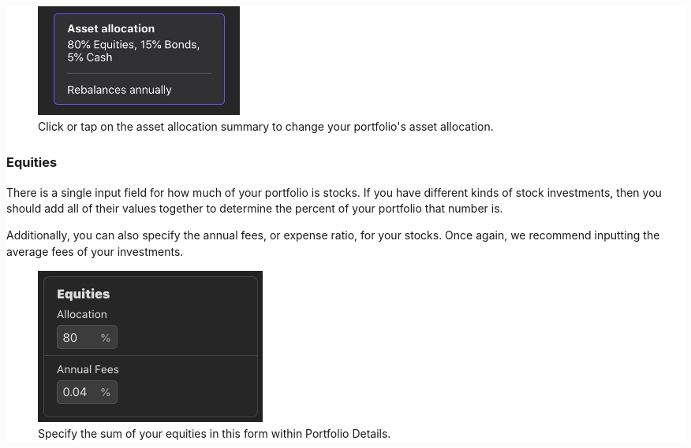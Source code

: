 <figure>
    <img width="256px" src="/images/configuration-asset-allocation.jpg" alt="The asset allocation summary button. Click this to choose your asset allocation.">
    <figcaption>Click or tap on the asset allocation summary to change your portfolio's asset allocation.</figcaption>
</figure>

### Equities

There is a single input field for how much of your portfolio is stocks. If you
have different kinds of stock investments, then you should add all of their
values together to determine the percent of your portfolio that number is.

Additionally, you can also specify the annual fees, or expense ratio, for your
stocks. Once again, we recommend inputting the average fees of your investments.

<figure>
    <img width="285px" src="/images/configuration-equities.jpg" alt="The equities form.">
    <figcaption>Specify the sum of your equities in this form within Portfolio Details.</figcaption>
</figure>
